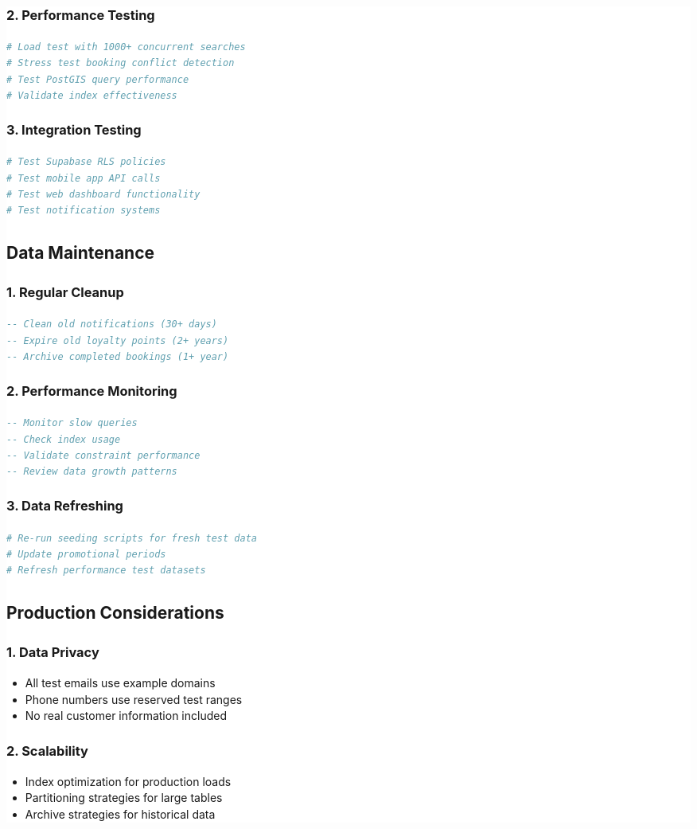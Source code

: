 ### 2. **Performance Testing**
```bash
# Load test with 1000+ concurrent searches
# Stress test booking conflict detection
# Test PostGIS query performance
# Validate index effectiveness
```

### 3. **Integration Testing**
```bash
# Test Supabase RLS policies
# Test mobile app API calls
# Test web dashboard functionality
# Test notification systems
```

## Data Maintenance

### 1. **Regular Cleanup**
```sql
-- Clean old notifications (30+ days)
-- Expire old loyalty points (2+ years)
-- Archive completed bookings (1+ year)
```

### 2. **Performance Monitoring**
```sql
-- Monitor slow queries
-- Check index usage
-- Validate constraint performance
-- Review data growth patterns
```

### 3. **Data Refreshing**
```bash
# Re-run seeding scripts for fresh test data
# Update promotional periods
# Refresh performance test datasets
```

## Production Considerations

### 1. **Data Privacy**
- All test emails use example domains
- Phone numbers use reserved test ranges
- No real customer information included

### 2. **Scalability**
- Index optimization for production loads
- Partitioning strategies for large tables
- Archive strategies for historical data

